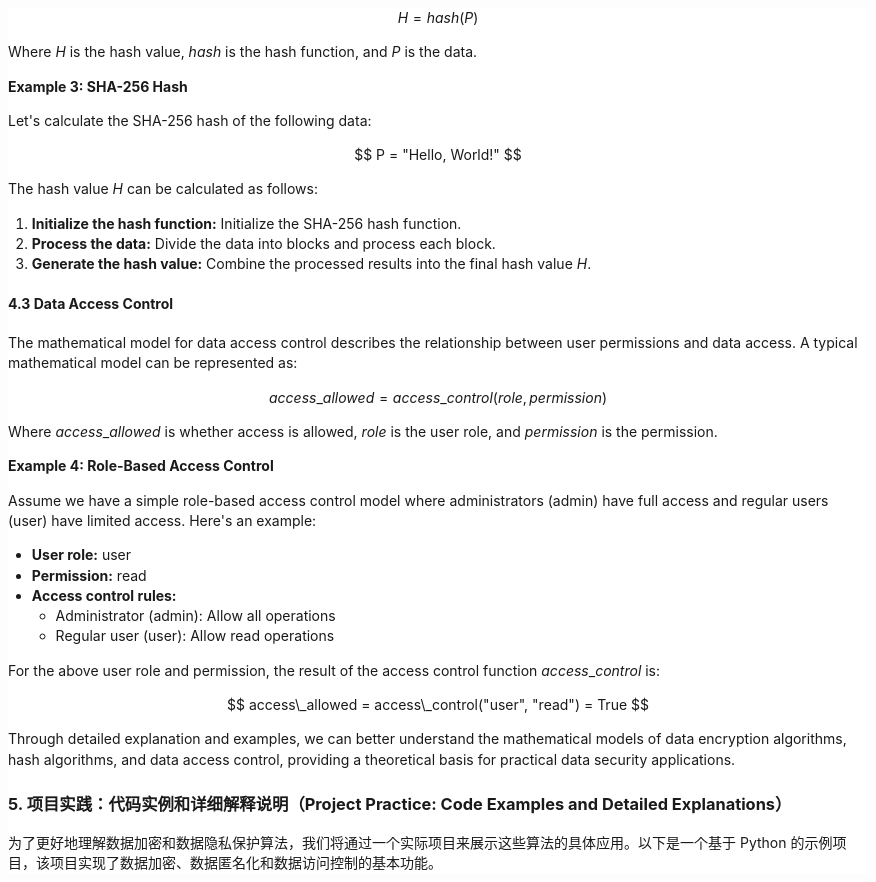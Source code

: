 $$
H = hash(P)
$$

Where $H$ is the hash value, $hash$ is the hash function, and $P$ is the data.

**Example 3: SHA-256 Hash**

Let's calculate the SHA-256 hash of the following data:

$$
P = "Hello, World!"
$$

The hash value $H$ can be calculated as follows:

1. **Initialize the hash function:** Initialize the SHA-256 hash function.
2. **Process the data:** Divide the data into blocks and process each block.
3. **Generate the hash value:** Combine the processed results into the final hash value $H$.

#### 4.3 Data Access Control

The mathematical model for data access control describes the relationship between user permissions and data access. A typical mathematical model can be represented as:

$$
access\_allowed = access\_control(role, permission)
$$

Where $access\_allowed$ is whether access is allowed, $role$ is the user role, and $permission$ is the permission.

**Example 4: Role-Based Access Control**

Assume we have a simple role-based access control model where administrators (admin) have full access and regular users (user) have limited access. Here's an example:

- **User role:** user
- **Permission:** read
- **Access control rules:**
  - Administrator (admin): Allow all operations
  - Regular user (user): Allow read operations

For the above user role and permission, the result of the access control function $access\_control$ is:

$$
access\_allowed = access\_control("user", "read") = True
$$

Through detailed explanation and examples, we can better understand the mathematical models of data encryption algorithms, hash algorithms, and data access control, providing a theoretical basis for practical data security applications.

### 5. 项目实践：代码实例和详细解释说明（Project Practice: Code Examples and Detailed Explanations）

为了更好地理解数据加密和数据隐私保护算法，我们将通过一个实际项目来展示这些算法的具体应用。以下是一个基于 Python 的示例项目，该项目实现了数据加密、数据匿名化和数据访问控制的基本功能。
